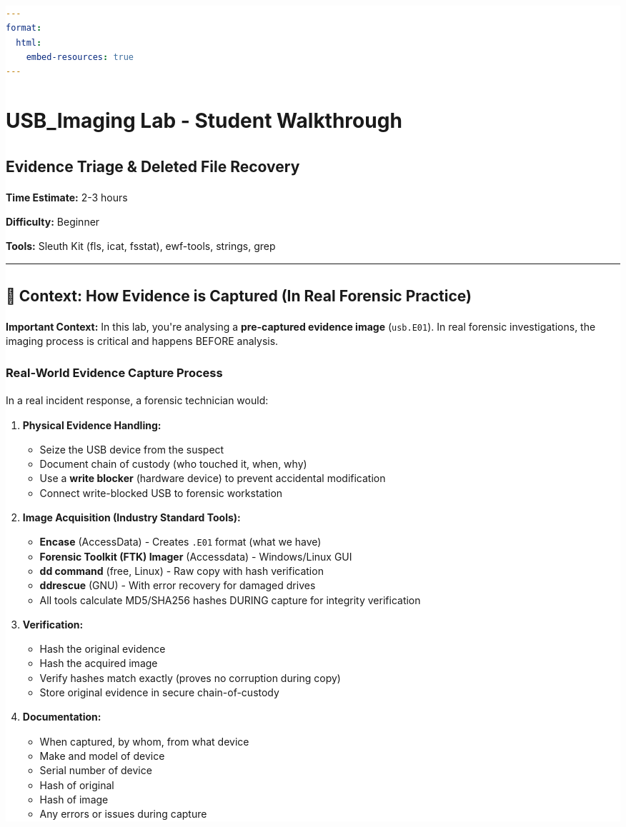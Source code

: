 ```yaml
---
format:
  html:
    embed-resources: true
---
```


# USB_Imaging Lab - Student Walkthrough
## Evidence Triage & Deleted File Recovery

**Time Estimate:** 2-3 hours

**Difficulty:** Beginner

**Tools:** Sleuth Kit (fls, icat, fsstat), ewf-tools, strings, grep

---

## 📸 Context: How Evidence is Captured (In Real Forensic Practice)

**Important Context:** In this lab, you're analysing a **pre-captured evidence image** (`usb.E01`). In real forensic investigations, the imaging process is critical and happens BEFORE analysis.

### Real-World Evidence Capture Process

In a real incident response, a forensic technician would:

1. **Physical Evidence Handling:**
   - Seize the USB device from the suspect
   - Document chain of custody (who touched it, when, why)
   - Use a **write blocker** (hardware device) to prevent accidental modification
   - Connect write-blocked USB to forensic workstation

2. **Image Acquisition (Industry Standard Tools):**
   - **Encase** (AccessData) - Creates `.E01` format (what we have)
   - **Forensic Toolkit (FTK) Imager** (Accessdata) - Windows/Linux GUI
   - **dd command** (free, Linux) - Raw copy with hash verification
   - **ddrescue** (GNU) - With error recovery for damaged drives
   - All tools calculate MD5/SHA256 hashes DURING capture for integrity verification

3. **Verification:**
   - Hash the original evidence
   - Hash the acquired image
   - Verify hashes match exactly (proves no corruption during copy)
   - Store original evidence in secure chain-of-custody

4. **Documentation:**
   - When captured, by whom, from what device
   - Make and model of device
   - Serial number of device
   - Hash of original
   - Hash of image
   - Any errors or issues during capture
